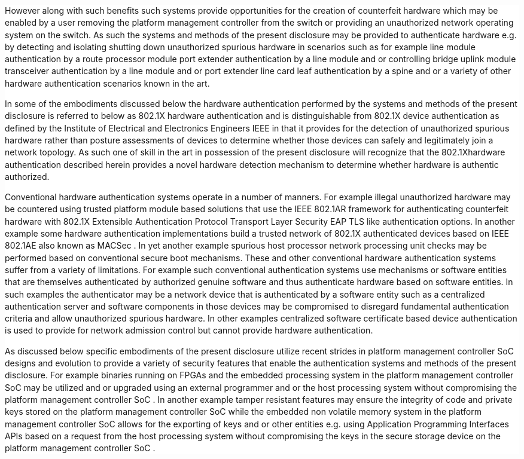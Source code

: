 However along with such benefits such systems provide opportunities for the creation of counterfeit hardware which may be enabled by a user removing the platform management controller from the switch or providing an unauthorized network operating system on the switch. As such the systems and methods of the present disclosure may be provided to authenticate hardware e.g. by detecting and isolating shutting down unauthorized spurious hardware in scenarios such as for example line module authentication by a route processor module port extender authentication by a line module and or controlling bridge uplink module transceiver authentication by a line module and or port extender line card leaf authentication by a spine and or a variety of other hardware authentication scenarios known in the art.

In some of the embodiments discussed below the hardware authentication performed by the systems and methods of the present disclosure is referred to below as 802.1X hardware authentication and is distinguishable from 802.1X device authentication as defined by the Institute of Electrical and Electronics Engineers IEEE in that it provides for the detection of unauthorized spurious hardware rather than posture assessments of devices to determine whether those devices can safely and legitimately join a network topology. As such one of skill in the art in possession of the present disclosure will recognize that the 802.1Xhardware authentication described herein provides a novel hardware detection mechanism to determine whether hardware is authentic authorized.

Conventional hardware authentication systems operate in a number of manners. For example illegal unauthorized hardware may be countered using trusted platform module based solutions that use the IEEE 802.1AR framework for authenticating counterfeit hardware with 802.1X Extensible Authentication Protocol Transport Layer Security EAP TLS like authentication options. In another example some hardware authentication implementations build a trusted network of 802.1X authenticated devices based on IEEE 802.1AE also known as MACSec . In yet another example spurious host processor network processing unit checks may be performed based on conventional secure boot mechanisms. These and other conventional hardware authentication systems suffer from a variety of limitations. For example such conventional authentication systems use mechanisms or software entities that are themselves authenticated by authorized genuine software and thus authenticate hardware based on software entities. In such examples the authenticator may be a network device that is authenticated by a software entity such as a centralized authentication server and software components in those devices may be compromised to disregard fundamental authentication criteria and allow unauthorized spurious hardware. In other examples centralized software certificate based device authentication is used to provide for network admission control but cannot provide hardware authentication.

As discussed below specific embodiments of the present disclosure utilize recent strides in platform management controller SoC designs and evolution to provide a variety of security features that enable the authentication systems and methods of the present disclosure. For example binaries running on FPGAs and the embedded processing system in the platform management controller SoC may be utilized and or upgraded using an external programmer and or the host processing system without compromising the platform management controller SoC . In another example tamper resistant features may ensure the integrity of code and private keys stored on the platform management controller SoC while the embedded non volatile memory system in the platform management controller SoC allows for the exporting of keys and or other entities e.g. using Application Programming Interfaces APIs based on a request from the host processing system without compromising the keys in the secure storage device on the platform management controller SoC .
